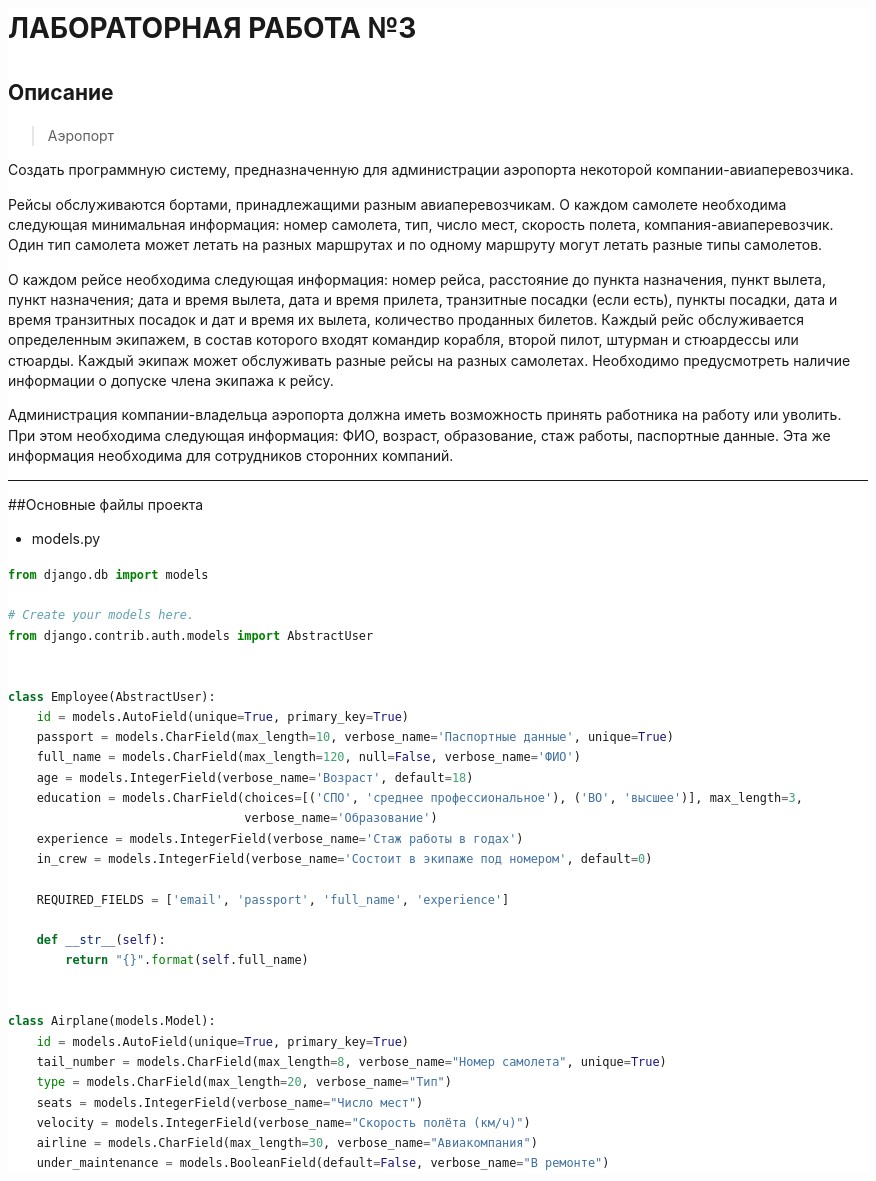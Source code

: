 # ЛАБОРАТОРНАЯ РАБОТА №3

## Описание

>Аэропорт

Создать программную систему, предназначенную для администрации аэропорта
некоторой компании-авиаперевозчика.

Рейсы обслуживаются бортами, принадлежащими разным авиаперевозчикам. О
каждом самолете необходима следующая минимальная информация: номер самолета, тип,
число мест, скорость полета, компания-авиаперевозчик. Один тип самолета может летать
на разных маршрутах и по одному маршруту могут летать разные типы самолетов.

О каждом рейсе необходима следующая информация: номер рейса, расстояние до
пункта назначения, пункт вылета, пункт назначения; дата и время вылета, дата и время
прилета, транзитные посадки (если есть), пункты посадки, дата и время транзитных
посадок и дат и время их вылета, количество проданных билетов. Каждый рейс
обслуживается определенным экипажем, в состав которого входят командир корабля,
второй пилот, штурман и стюардессы или стюарды. Каждый экипаж может обслуживать
разные рейсы на разных самолетах. Необходимо предусмотреть наличие информации о
допуске члена экипажа к рейсу.

Администрация компании-владельца аэропорта должна иметь возможность
принять работника на работу или уволить. При этом необходима следующая информация:
ФИО, возраст, образование, стаж работы, паспортные данные. Эта же информация
необходима для сотрудников сторонних компаний.

<hr>

##Основные файлы проекта

* models.py
```python
from django.db import models

# Create your models here.
from django.contrib.auth.models import AbstractUser


class Employee(AbstractUser):
    id = models.AutoField(unique=True, primary_key=True)
    passport = models.CharField(max_length=10, verbose_name='Паспортные данные', unique=True)
    full_name = models.CharField(max_length=120, null=False, verbose_name='ФИО')
    age = models.IntegerField(verbose_name='Возраст', default=18)
    education = models.CharField(choices=[('СПО', 'среднее профессиональное'), ('ВО', 'высшее')], max_length=3,
                                 verbose_name='Образование')
    experience = models.IntegerField(verbose_name='Стаж работы в годах')
    in_crew = models.IntegerField(verbose_name='Состоит в экипаже под номером', default=0)

    REQUIRED_FIELDS = ['email', 'passport', 'full_name', 'experience']

    def __str__(self):
        return "{}".format(self.full_name)


class Airplane(models.Model):
    id = models.AutoField(unique=True, primary_key=True)
    tail_number = models.CharField(max_length=8, verbose_name="Номер самолета", unique=True)
    type = models.CharField(max_length=20, verbose_name="Тип")
    seats = models.IntegerField(verbose_name="Число мест")
    velocity = models.IntegerField(verbose_name="Скорость полёта (км/ч)")
    airline = models.CharField(max_length=30, verbose_name="Авиакомпания")
    under_maintenance = models.BooleanField(default=False, verbose_name="В ремонте")
```